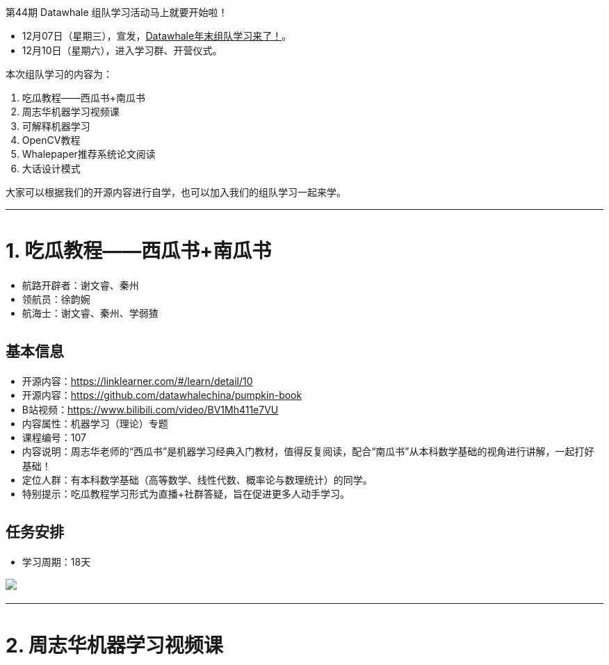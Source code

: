 


第44期 Datawhale 组队学习活动马上就要开始啦！

- 12月07日（星期三），宣发，[Datawhale年末组队学习来了！](https://mp.weixin.qq.com/s/MHU-V5cOsbxJI2PKpWEkUg)。
- 12月10日（星期六），进入学习群、开营仪式。

本次组队学习的内容为：

1. 吃瓜教程——西瓜书+南瓜书
2. 周志华机器学习视频课
3. 可解释机器学习
4. OpenCV教程
5. Whalepaper推荐系统论文阅读
6. 大话设计模式



大家可以根据我们的开源内容进行自学，也可以加入我们的组队学习一起来学。


---
# 1. 吃瓜教程——西瓜书+南瓜书

- 航路开辟者：谢文睿、秦州
- 领航员：徐韵婉
- 航海士：谢文睿、秦州、学弱猹

## 基本信息

- 开源内容：https://linklearner.com/#/learn/detail/10
- 开源内容：https://github.com/datawhalechina/pumpkin-book
- B站视频：https://www.bilibili.com/video/BV1Mh411e7VU
- 内容属性：机器学习（理论）专题
- 课程编号：107
- 内容说明：周志华老师的“西瓜书”是机器学习经典入门教材，值得反复阅读，配合“南瓜书”从本科数学基础的视角进行讲解，一起打好基础！
- 定位人群：有本科数学基础（高等数学、线性代数、概率论与数理统计）的同学。
- 特别提示：吃瓜教程学习形式为直播+社群答疑，旨在促进更多人动手学习。

## 任务安排

- 学习周期：18天

![](https://files.mdnice.com/user/3656/8d107723-c7d9-4eac-960f-d926d7440f62.png)








---

# 2. 周志华机器学习视频课
